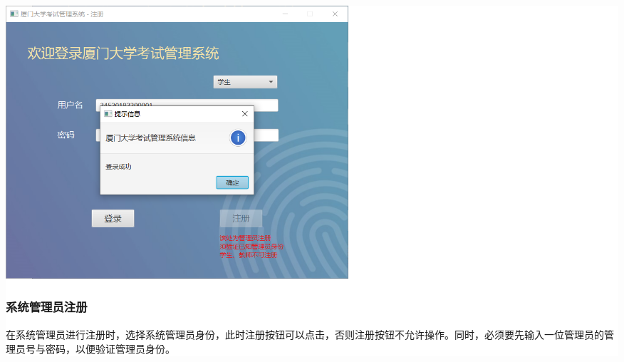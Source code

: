 <img src="img\login-14.png" style="zoom:60%;" />

### 系统管理员注册

在系统管理员进行注册时，选择系统管理员身份，此时注册按钮可以点击，否则注册按钮不允许操作。同时，必须要先输入一位管理员的管理员号与密码，以便验证管理员身份。
